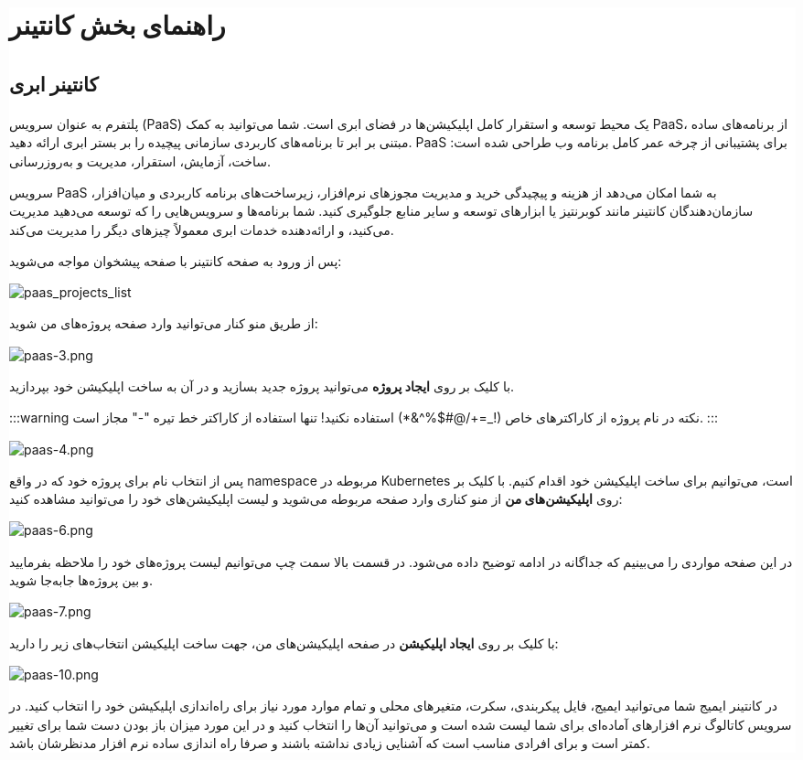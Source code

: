 # راهنمای بخش کانتینر

## کانتینر ابری

پلتفرم به عنوان سرویس (PaaS) یک محیط توسعه و استقرار کامل اپلیکیشن‌ها در فضای ابری است. شما می‌توانید به کمک PaaS، از برنامه‌های ساده مبتنی بر ابر تا برنامه‌های کاربردی سازمانی پیچیده را بر بستر ابری ارائه دهید. PaaS برای پشتیبانی از چرخه عمر کامل برنامه وب طراحی شده است: ساخت، آزمایش، استقرار، مدیریت و به‌روز‌رسانی.

سرویس PaaS به شما امکان می‌دهد از هزینه و پیچیدگی خرید و مدیریت مجوزهای نرم‌افزار، زیرساخت‌های برنامه کاربردی و میان‌افزار، سازمان‌دهندگان کانتینر مانند کوبرنتیز یا ابزارهای توسعه و سایر منابع جلوگیری کنید. شما برنامه‌ها و سرویس‌هایی را که توسعه می‌دهید مدیریت می‌کنید، و ارائه‌دهنده خدمات ابری معمولاً چیزهای دیگر را مدیریت می‌کند.

پس از ورود به صفحه کانتینر با صفحه پیشخوان مواجه می‌شوید:

![paas_projects_list](/img/container/paas_projects_list.png)

از طریق منو کنار می‌توانید وارد صفحه پروژه‌های من شوید:

![paas-3.png](/img/container/paas-3.png)

با کلیک بر روی **ایجاد پروژه** می‌توانید پروژه جدید بسازید و در آن به ساخت اپلیکیشن خود بپردازید. 

:::warning نکته
در نام پروژه از کاراکترهای خاص (!_=+/@#$%^&*) استفاده نکنید!
تنها استفاده از کاراکتر خط تیره "-" مجاز است.
:::


![paas-4.png](/img/container/paas-4.png)

پس از انتخاب نام برای پروژه خود که در واقع namespace مربوطه در Kubernetes است، می‌توانیم برای ساخت اپلیکیشن خود اقدام کنیم. با کلیک بر روی **اپلیکیشن‌های من** از منو کناری وارد صفحه مربوطه می‌شوید و لیست اپلیکیشن‌های خود را می‌توانید مشاهده کنید:

![paas-6.png](/img/container/paas-6.png)     

در این صفحه مواردی را می‌بینیم که جداگانه در ادامه توضیح داده می‌شود.
در قسمت بالا سمت چپ می‌توانیم لیست پروژه‌های خود را ملاحظه بفرمایید و بین پروژه‌ها جا‌به‌جا شوید.

![paas-7.png](/img/container/paas-7.png)  

با کلیک بر روی **ایجاد اپلیکیشن** در صفحه اپلیکیشن‌های من، جهت ساخت اپلیکیشن انتخاب‌های زیر را دارید:

![paas-10.png](/img/container/paas-10.png)

در کانتینر ایمیج شما می‌توانید ایمیج، فایل پیکربندی، سکرت، متغیرهای محلی و تمام موارد مورد نیاز برای راه‌اندازی اپلیکیشن خود را انتخاب کنید.
در سرویس کاتالوگ نرم افزارهای آماده‌ای برای شما لیست شده است و می‌توانید آن‌ها را انتخاب کنید و در این مورد میزان باز بودن دست شما برای تغییر کمتر است و برای افرادی مناسب است که آشنایی زیادی نداشته باشند و صرفا راه اندازی ساده نرم افزار مدنظرشان باشد.
